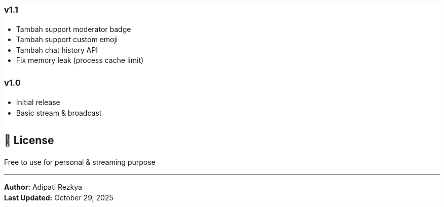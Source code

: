 ### v1.1
- Tambah support moderator badge
- Tambah support custom emoji
- Tambah chat history API
- Fix memory leak (process cache limit)

### v1.0
- Initial release
- Basic stream & broadcast

## 📄 License

Free to use for personal & streaming purpose

---

**Author:** Adipati Rezkya  
**Last Updated:** October 29, 2025
